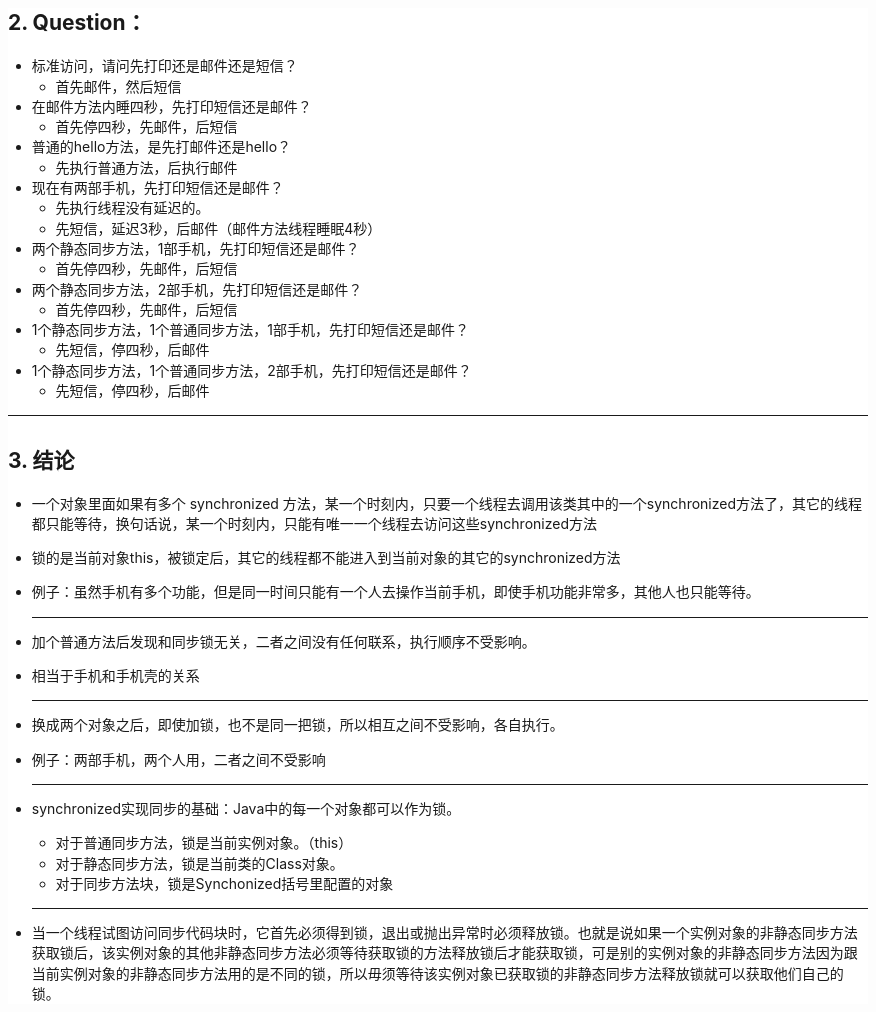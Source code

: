 
## 2. Question：

+ 标准访问，请问先打印还是邮件还是短信？
  + 首先邮件，然后短信
+ 在邮件方法内睡四秒，先打印短信还是邮件？
  + 首先停四秒，先邮件，后短信
+ 普通的hello方法，是先打邮件还是hello？
  + 先执行普通方法，后执行邮件
+ 现在有两部手机，先打印短信还是邮件？
  + 先执行线程没有延迟的。
  + 先短信，延迟3秒，后邮件（邮件方法线程睡眠4秒）
+ 两个静态同步方法，1部手机，先打印短信还是邮件？
  + 首先停四秒，先邮件，后短信
+ 两个静态同步方法，2部手机，先打印短信还是邮件？
  + 首先停四秒，先邮件，后短信
+ 1个静态同步方法，1个普通同步方法，1部手机，先打印短信还是邮件？
  + 先短信，停四秒，后邮件
+ 1个静态同步方法，1个普通同步方法，2部手机，先打印短信还是邮件？
  + 先短信，停四秒，后邮件

---

## 3. 结论

+ 一个对象里面如果有多个 synchronized 方法，某一个时刻内，只要一个线程去调用该类其中的一个synchronized方法了，其它的线程都只能等待，换句话说，某一个时刻内，只能有唯一一个线程去访问这些synchronized方法

+ 锁的是当前对象this，被锁定后，其它的线程都不能进入到当前对象的其它的synchronized方法

+ 例子：虽然手机有多个功能，但是同一时间只能有一个人去操作当前手机，即使手机功能非常多，其他人也只能等待。

  ---

+ 加个普通方法后发现和同步锁无关，二者之间没有任何联系，执行顺序不受影响。

+ 相当于手机和手机壳的关系

  ---

+ 换成两个对象之后，即使加锁，也不是同一把锁，所以相互之间不受影响，各自执行。

+ 例子：两部手机，两个人用，二者之间不受影响

  ---

+ synchronized实现同步的基础：Java中的每一个对象都可以作为锁。

  + 对于普通同步方法，锁是当前实例对象。（this）
  + 对于静态同步方法，锁是当前类的Class对象。
  + 对于同步方法块，锁是Synchonized括号里配置的对象

  ---

+ 当一个线程试图访问同步代码块时，它首先必须得到锁，退出或抛出异常时必须释放锁。也就是说如果一个实例对象的非静态同步方法获取锁后，该实例对象的其他非静态同步方法必须等待获取锁的方法释放锁后才能获取锁，可是别的实例对象的非静态同步方法因为跟当前实例对象的非静态同步方法用的是不同的锁，所以毋须等待该实例对象已获取锁的非静态同步方法释放锁就可以获取他们自己的锁。
